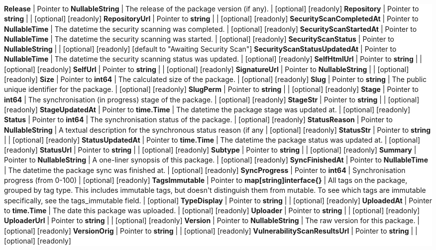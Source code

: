 **Release** | Pointer to **NullableString** | The release of the package version (if any). | [optional] [readonly] 
**Repository** | Pointer to **string** |  | [optional] [readonly] 
**RepositoryUrl** | Pointer to **string** |  | [optional] [readonly] 
**SecurityScanCompletedAt** | Pointer to **NullableTime** | The datetime the security scanning was completed. | [optional] [readonly] 
**SecurityScanStartedAt** | Pointer to **NullableTime** | The datetime the security scanning was started. | [optional] [readonly] 
**SecurityScanStatus** | Pointer to **NullableString** |  | [optional] [readonly] [default to "Awaiting Security Scan"]
**SecurityScanStatusUpdatedAt** | Pointer to **NullableTime** | The datetime the security scanning status was updated. | [optional] [readonly] 
**SelfHtmlUrl** | Pointer to **string** |  | [optional] [readonly] 
**SelfUrl** | Pointer to **string** |  | [optional] [readonly] 
**SignatureUrl** | Pointer to **NullableString** |  | [optional] [readonly] 
**Size** | Pointer to **int64** | The calculated size of the package. | [optional] [readonly] 
**Slug** | Pointer to **string** | The public unique identifier for the package. | [optional] [readonly] 
**SlugPerm** | Pointer to **string** |  | [optional] [readonly] 
**Stage** | Pointer to **int64** | The synchronisation (in progress) stage of the package. | [optional] [readonly] 
**StageStr** | Pointer to **string** |  | [optional] [readonly] 
**StageUpdatedAt** | Pointer to **time.Time** | The datetime the package stage was updated at. | [optional] [readonly] 
**Status** | Pointer to **int64** | The synchronisation status of the package. | [optional] [readonly] 
**StatusReason** | Pointer to **NullableString** | A textual description for the synchronous status reason (if any | [optional] [readonly] 
**StatusStr** | Pointer to **string** |  | [optional] [readonly] 
**StatusUpdatedAt** | Pointer to **time.Time** | The datetime the package status was updated at. | [optional] [readonly] 
**StatusUrl** | Pointer to **string** |  | [optional] [readonly] 
**Subtype** | Pointer to **string** |  | [optional] [readonly] 
**Summary** | Pointer to **NullableString** | A one-liner synopsis of this package. | [optional] [readonly] 
**SyncFinishedAt** | Pointer to **NullableTime** | The datetime the package sync was finished at. | [optional] [readonly] 
**SyncProgress** | Pointer to **int64** | Synchronisation progress (from 0-100) | [optional] [readonly] 
**TagsImmutable** | Pointer to **map[string]interface{}** | All tags on the package, grouped by tag type. This includes immutable tags, but doesn&#39;t distinguish them from mutable. To see which tags are immutable specifically, see the tags_immutable field. | [optional] 
**TypeDisplay** | Pointer to **string** |  | [optional] [readonly] 
**UploadedAt** | Pointer to **time.Time** | The date this package was uploaded. | [optional] [readonly] 
**Uploader** | Pointer to **string** |  | [optional] [readonly] 
**UploaderUrl** | Pointer to **string** |  | [optional] [readonly] 
**Version** | Pointer to **NullableString** | The raw version for this package. | [optional] [readonly] 
**VersionOrig** | Pointer to **string** |  | [optional] [readonly] 
**VulnerabilityScanResultsUrl** | Pointer to **string** |  | [optional] [readonly] 
